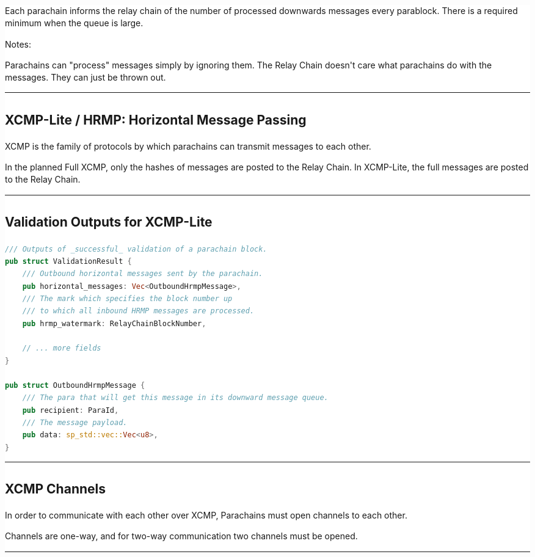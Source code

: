 Each parachain informs the relay chain of the number of processed downwards messages every parablock.
There is a required minimum when the queue is large.

Notes:

Parachains can "process" messages simply by ignoring them.
The Relay Chain doesn't care what parachains do with the messages.
They can just be thrown out.

---

## XCMP-Lite / HRMP: Horizontal Message Passing

XCMP is the family of protocols by which parachains can transmit messages to each other.

In the planned Full XCMP, only the hashes of messages are posted to the Relay Chain.
In XCMP-Lite, the full messages are posted to the Relay Chain.

---

## Validation Outputs for XCMP-Lite

```rust
/// Outputs of _successful_ validation of a parachain block.
pub struct ValidationResult {
	/// Outbound horizontal messages sent by the parachain.
	pub horizontal_messages: Vec<OutboundHrmpMessage>,
	/// The mark which specifies the block number up
	/// to which all inbound HRMP messages are processed.
	pub hrmp_watermark: RelayChainBlockNumber,

	// ... more fields
}

pub struct OutboundHrmpMessage {
	/// The para that will get this message in its downward message queue.
	pub recipient: ParaId,
	/// The message payload.
	pub data: sp_std::vec::Vec<u8>,
}

```

---

## XCMP Channels

In order to communicate with each other over XCMP, Parachains must open channels to each other.

Channels are one-way, and for two-way communication two channels must be opened.

---
